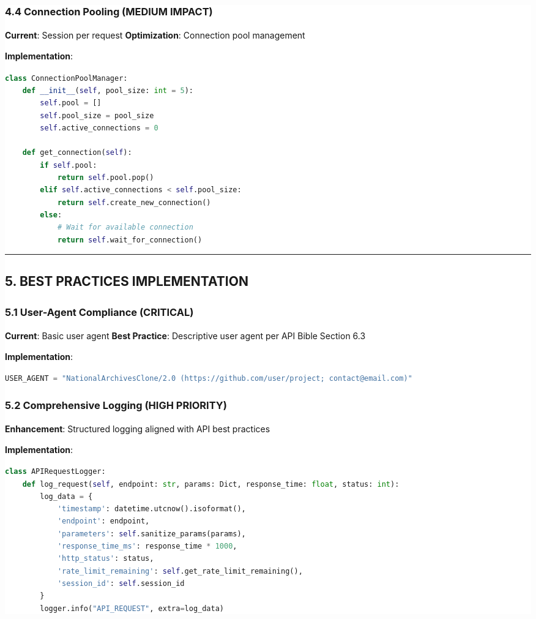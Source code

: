 ### **4.4 Connection Pooling (MEDIUM IMPACT)**

**Current**: Session per request
**Optimization**: Connection pool management

**Implementation**:
```python
class ConnectionPoolManager:
    def __init__(self, pool_size: int = 5):
        self.pool = []
        self.pool_size = pool_size
        self.active_connections = 0
        
    def get_connection(self):
        if self.pool:
            return self.pool.pop()
        elif self.active_connections < self.pool_size:
            return self.create_new_connection()
        else:
            # Wait for available connection
            return self.wait_for_connection()
```

---

## **5. BEST PRACTICES IMPLEMENTATION**

### **5.1 User-Agent Compliance (CRITICAL)**

**Current**: Basic user agent
**Best Practice**: Descriptive user agent per API Bible Section 6.3

**Implementation**:
```python
USER_AGENT = "NationalArchivesClone/2.0 (https://github.com/user/project; contact@email.com)"
```

### **5.2 Comprehensive Logging (HIGH PRIORITY)**

**Enhancement**: Structured logging aligned with API best practices

**Implementation**:
```python
class APIRequestLogger:
    def log_request(self, endpoint: str, params: Dict, response_time: float, status: int):
        log_data = {
            'timestamp': datetime.utcnow().isoformat(),
            'endpoint': endpoint,
            'parameters': self.sanitize_params(params),
            'response_time_ms': response_time * 1000,
            'http_status': status,
            'rate_limit_remaining': self.get_rate_limit_remaining(),
            'session_id': self.session_id
        }
        logger.info("API_REQUEST", extra=log_data)
```
